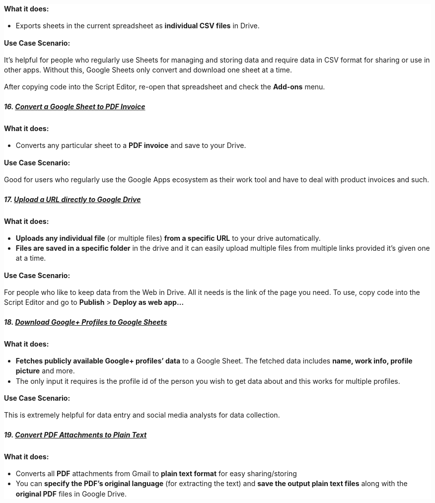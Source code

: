 **What it does:**

*   Exports sheets in the current spreadsheet as **individual CSV files** in Drive.

**Use Case Scenario:**

It’s helpful for people who regularly use Sheets for managing and storing data and require data in CSV format for sharing or use in other apps. Without this, Google Sheets only convert and download one sheet at a time.

After copying code into the Script Editor, re\-open that spreadsheet and check the **Add\-ons** menu.

##### 16\. [Convert a Google Sheet to PDF Invoice](https://gist.github.com/gregorynicholas/9008572)

**What it does:**

*   Converts any particular sheet to a **PDF invoice** and save to your Drive.

**Use Case Scenario:**

Good for users who regularly use the Google Apps ecosystem as their work tool and have to deal with product invoices and such.

##### 17\. [Upload a URL directly to Google Drive](https://gist.github.com/denilsonsa/8134679)

**What it does:**

*   **Uploads any individual file** (or multiple files) **from a specific URL** to your drive automatically.
*   **Files are saved in a specific folder** in the drive and it can easily upload multiple files from multiple links provided it’s given one at a time.

**Use Case Scenario:**

For people who like to keep data from the Web in Drive. All it needs is the link of the page you need. To use, copy code into the Script Editor and go to **Publish** > **Deploy as web app…**

##### 18\. [Download Google+ Profiles to Google Sheets](https://gist.github.com/printminion/1919613)

**What it does:**

*   **Fetches publicly available Google+ profiles’ data** to a Google Sheet. The fetched data includes **name, work info, profile picture** and more.
*   The only input it requires is the profile id of the person you wish to get data about and this works for multiple profiles.

**Use Case Scenario:**

This is extremely helpful for data entry and social media analysts for data collection.

##### 19\. [Convert PDF Attachments to Plain Text](https://gist.github.com/mogsdad/e6795e438615d252584f)

**What it does:**

*   Converts all **PDF** attachments from Gmail to **plain text format** for easy sharing/storing
*   You can **specify the PDF’s original language** (for extracting the text) and **save the output plain text files** along with the **original PDF** files in Google Drive.
